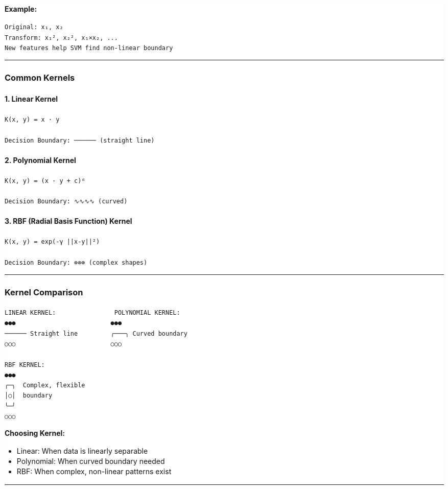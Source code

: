 **Example:**
```
Original: x₁, x₂
Transform: x₁², x₂², x₁×x₂, ...
New features help SVM find non-linear boundary
```

---

### Common Kernels

#### 1. Linear Kernel
```
K(x, y) = x · y

Decision Boundary: ────── (straight line)
```

#### 2. Polynomial Kernel
```
K(x, y) = (x · y + c)ᵈ

Decision Boundary: ∿∿∿∿ (curved)
```

#### 3. RBF (Radial Basis Function) Kernel
```
K(x, y) = exp(-γ ||x-y||²)

Decision Boundary: ⊗⊗⊗ (complex shapes)
```

---

### Kernel Comparison

```
LINEAR KERNEL:                POLYNOMIAL KERNEL:
●●●                          ●●●
────── Straight line         ╭───╮ Curved boundary
○○○                          ○○○

RBF KERNEL:
●●●
╭─╮  Complex, flexible
│○│  boundary
╰─╯
○○○
```

**Choosing Kernel:**
- Linear: When data is linearly separable
- Polynomial: When curved boundary needed
- RBF: When complex, non-linear patterns exist

---